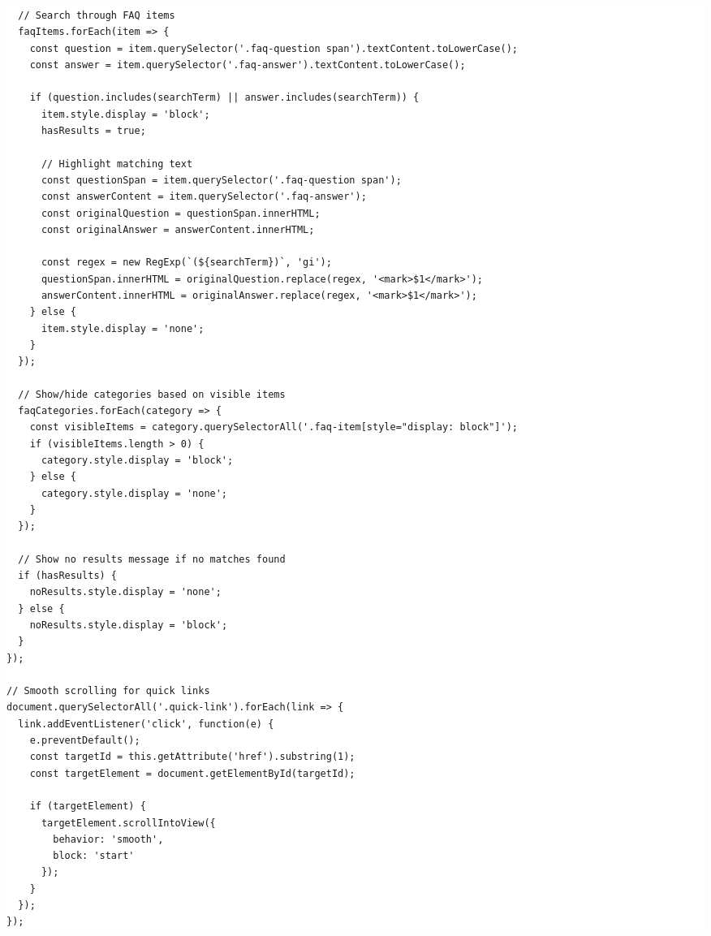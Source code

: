       // Search through FAQ items
      faqItems.forEach(item => {
        const question = item.querySelector('.faq-question span').textContent.toLowerCase();
        const answer = item.querySelector('.faq-answer').textContent.toLowerCase();
        
        if (question.includes(searchTerm) || answer.includes(searchTerm)) {
          item.style.display = 'block';
          hasResults = true;
          
          // Highlight matching text
          const questionSpan = item.querySelector('.faq-question span');
          const answerContent = item.querySelector('.faq-answer');
          const originalQuestion = questionSpan.innerHTML;
          const originalAnswer = answerContent.innerHTML;
          
          const regex = new RegExp(`(${searchTerm})`, 'gi');
          questionSpan.innerHTML = originalQuestion.replace(regex, '<mark>$1</mark>');
          answerContent.innerHTML = originalAnswer.replace(regex, '<mark>$1</mark>');
        } else {
          item.style.display = 'none';
        }
      });

      // Show/hide categories based on visible items
      faqCategories.forEach(category => {
        const visibleItems = category.querySelectorAll('.faq-item[style="display: block"]');
        if (visibleItems.length > 0) {
          category.style.display = 'block';
        } else {
          category.style.display = 'none';
        }
      });

      // Show no results message if no matches found
      if (hasResults) {
        noResults.style.display = 'none';
      } else {
        noResults.style.display = 'block';
      }
    });

    // Smooth scrolling for quick links
    document.querySelectorAll('.quick-link').forEach(link => {
      link.addEventListener('click', function(e) {
        e.preventDefault();
        const targetId = this.getAttribute('href').substring(1);
        const targetElement = document.getElementById(targetId);
        
        if (targetElement) {
          targetElement.scrollIntoView({
            behavior: 'smooth',
            block: 'start'
          });
        }
      });
    });
